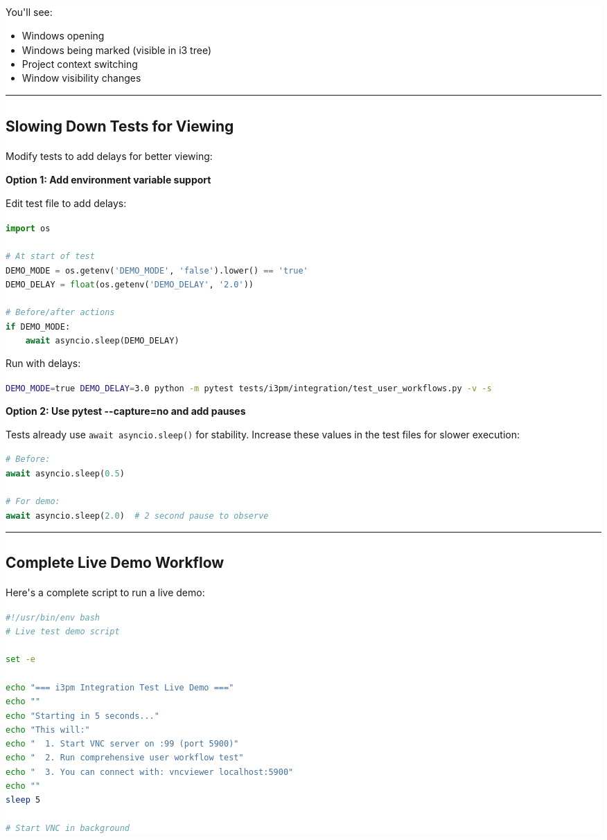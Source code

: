 You'll see:
- Windows opening
- Windows being marked (visible in i3 tree)
- Project context switching
- Window visibility changes

---

## Slowing Down Tests for Viewing

Modify tests to add delays for better viewing:

**Option 1: Add environment variable support**

Edit test file to add delays:
```python
import os

# At start of test
DEMO_MODE = os.getenv('DEMO_MODE', 'false').lower() == 'true'
DEMO_DELAY = float(os.getenv('DEMO_DELAY', '2.0'))

# Before/after actions
if DEMO_MODE:
    await asyncio.sleep(DEMO_DELAY)
```

Run with delays:
```bash
DEMO_MODE=true DEMO_DELAY=3.0 python -m pytest tests/i3pm/integration/test_user_workflows.py -v -s
```

**Option 2: Use pytest --capture=no and add pauses**

Tests already use `await asyncio.sleep()` for stability.
Increase these values in the test files for slower execution:

```python
# Before:
await asyncio.sleep(0.5)

# For demo:
await asyncio.sleep(2.0)  # 2 second pause to observe
```

---

## Complete Live Demo Workflow

Here's a complete script to run a live demo:

```bash
#!/usr/bin/env bash
# Live test demo script

set -e

echo "=== i3pm Integration Test Live Demo ==="
echo ""
echo "Starting in 5 seconds..."
echo "This will:"
echo "  1. Start VNC server on :99 (port 5900)"
echo "  2. Run comprehensive user workflow test"
echo "  3. You can connect with: vncviewer localhost:5900"
echo ""
sleep 5

# Start VNC in background
```